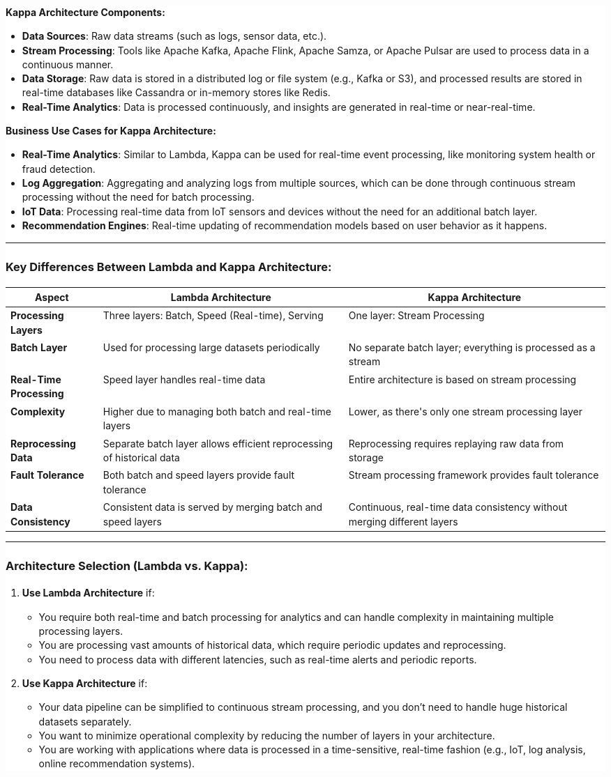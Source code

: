 **Kappa Architecture Components:**
- **Data Sources**: Raw data streams (such as logs, sensor data, etc.).
- **Stream Processing**: Tools like Apache Kafka, Apache Flink, Apache Samza, or Apache Pulsar are used to process data in a continuous manner.
- **Data Storage**: Raw data is stored in a distributed log or file system (e.g., Kafka or S3), and processed results are stored in real-time databases like Cassandra or in-memory stores like Redis.
- **Real-Time Analytics**: Data is processed continuously, and insights are generated in real-time or near-real-time.

**Business Use Cases for Kappa Architecture:**
- **Real-Time Analytics**: Similar to Lambda, Kappa can be used for real-time event processing, like monitoring system health or fraud detection.
- **Log Aggregation**: Aggregating and analyzing logs from multiple sources, which can be done through continuous stream processing without the need for batch processing.
- **IoT Data**: Processing real-time data from IoT sensors and devices without the need for an additional batch layer.
- **Recommendation Engines**: Real-time updating of recommendation models based on user behavior as it happens.

---

### Key Differences Between Lambda and Kappa Architecture:

| Aspect                         | Lambda Architecture                                  | Kappa Architecture                               |
|---------------------------------|------------------------------------------------------|--------------------------------------------------|
| **Processing Layers**           | Three layers: Batch, Speed (Real-time), Serving      | One layer: Stream Processing                     |
| **Batch Layer**                 | Used for processing large datasets periodically      | No separate batch layer; everything is processed as a stream |
| **Real-Time Processing**        | Speed layer handles real-time data                   | Entire architecture is based on stream processing |
| **Complexity**                  | Higher due to managing both batch and real-time layers | Lower, as there's only one stream processing layer |
| **Reprocessing Data**           | Separate batch layer allows efficient reprocessing of historical data | Reprocessing requires replaying raw data from storage |
| **Fault Tolerance**             | Both batch and speed layers provide fault tolerance | Stream processing framework provides fault tolerance |
| **Data Consistency**            | Consistent data is served by merging batch and speed layers | Continuous, real-time data consistency without merging different layers |

---

### Architecture Selection (Lambda vs. Kappa):

1. **Use Lambda Architecture** if:
   - You require both real-time and batch processing for analytics and can handle complexity in maintaining multiple processing layers.
   - You are processing vast amounts of historical data, which require periodic updates and reprocessing.
   - You need to process data with different latencies, such as real-time alerts and periodic reports.

2. **Use Kappa Architecture** if:
   - Your data pipeline can be simplified to continuous stream processing, and you don’t need to handle huge historical datasets separately.
   - You want to minimize operational complexity by reducing the number of layers in your architecture.
   - You are working with applications where data is processed in a time-sensitive, real-time fashion (e.g., IoT, log analysis, online recommendation systems).
